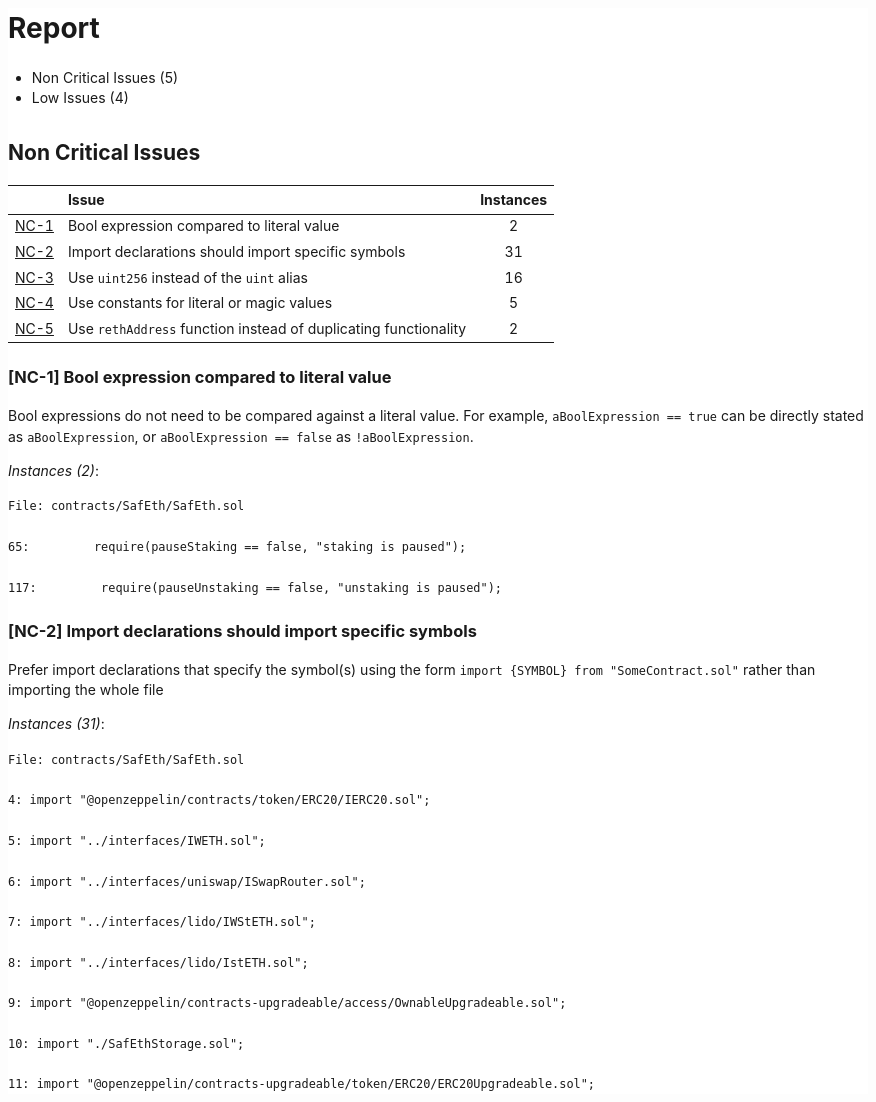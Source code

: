 # Report

- Non Critical Issues (5)
- Low Issues (4)

## Non Critical Issues

| |Issue|Instances|
|-|:-|:-:|
| [NC-1](#NC-1) | Bool expression compared to literal value | 2 |
| [NC-2](#NC-2) | Import declarations should import specific symbols | 31 |
| [NC-3](#NC-3) | Use `uint256` instead of the `uint` alias | 16 |
| [NC-4](#NC-4) | Use constants for literal or magic values | 5 |
| [NC-5](#NC-5) | Use `rethAddress` function instead of duplicating functionality | 2 |

### <a name="NC-1"></a>[NC-1] Bool expression compared to literal value
Bool expressions do not need to be compared against a literal value. For example, `aBoolExpression == true` can be directly stated as `aBoolExpression`, or `aBoolExpression == false` as `!aBoolExpression`.

*Instances (2)*:
```solidity
File: contracts/SafEth/SafEth.sol

65:         require(pauseStaking == false, "staking is paused");

117:         require(pauseUnstaking == false, "unstaking is paused");

```

### <a name="NC-2"></a>[NC-2] Import declarations should import specific symbols
Prefer import declarations that specify the symbol(s) using the form `import {SYMBOL} from "SomeContract.sol"` rather than importing the whole file

*Instances (31)*:
```solidity
File: contracts/SafEth/SafEth.sol

4: import "@openzeppelin/contracts/token/ERC20/IERC20.sol";

5: import "../interfaces/IWETH.sol";

6: import "../interfaces/uniswap/ISwapRouter.sol";

7: import "../interfaces/lido/IWStETH.sol";

8: import "../interfaces/lido/IstETH.sol";

9: import "@openzeppelin/contracts-upgradeable/access/OwnableUpgradeable.sol";

10: import "./SafEthStorage.sol";

11: import "@openzeppelin/contracts-upgradeable/token/ERC20/ERC20Upgradeable.sol";

```
